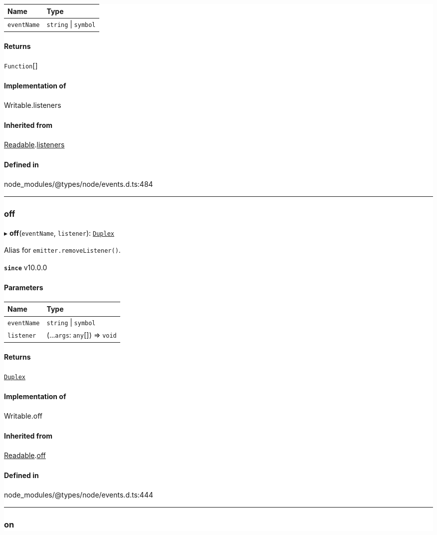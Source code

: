 | Name | Type |
| :------ | :------ |
| `eventName` | `string` \| `symbol` |

#### Returns

`Function`[]

#### Implementation of

Writable.listeners

#### Inherited from

[Readable](internal_.Readable.md).[listeners](internal_.Readable.md#listeners)

#### Defined in

node_modules/@types/node/events.d.ts:484

___

### off

▸ **off**(`eventName`, `listener`): [`Duplex`](internal_.Duplex.md)

Alias for `emitter.removeListener()`.

**`since`** v10.0.0

#### Parameters

| Name | Type |
| :------ | :------ |
| `eventName` | `string` \| `symbol` |
| `listener` | (...`args`: `any`[]) => `void` |

#### Returns

[`Duplex`](internal_.Duplex.md)

#### Implementation of

Writable.off

#### Inherited from

[Readable](internal_.Readable.md).[off](internal_.Readable.md#off)

#### Defined in

node_modules/@types/node/events.d.ts:444

___

### on
